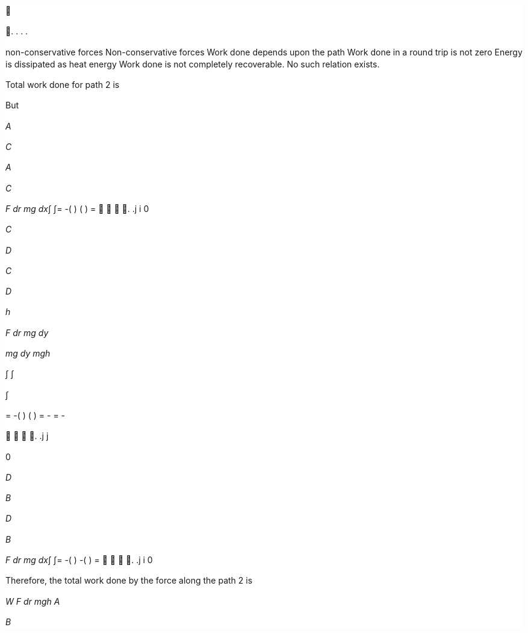 

. . . .

non-conservative forces Non-conservative forces Work done depends upon the path Work done in a round trip is not zero Energy is dissipated as heat energy Work done is not completely recoverable. No such relation exists.

Total work done for path 2 is




  

But

_A_

_C_

_A_

_C_

_F dr mg dx_∫ ∫= -( ) ( ) =    . .j i 0

_C_

_D_

_C_

_D_

_h_

_F dr mg dy_

_mg dy mgh_

∫ ∫

∫

\= -( ) ( ) = - = -

   . .j j

0

_D_

_B_

_D_

_B_

_F dr mg dx_∫ ∫= -( ) -( ) =    . .j i 0

Therefore, the total work done by the force along the path 2 is

_W F dr mgh A_

_B_
